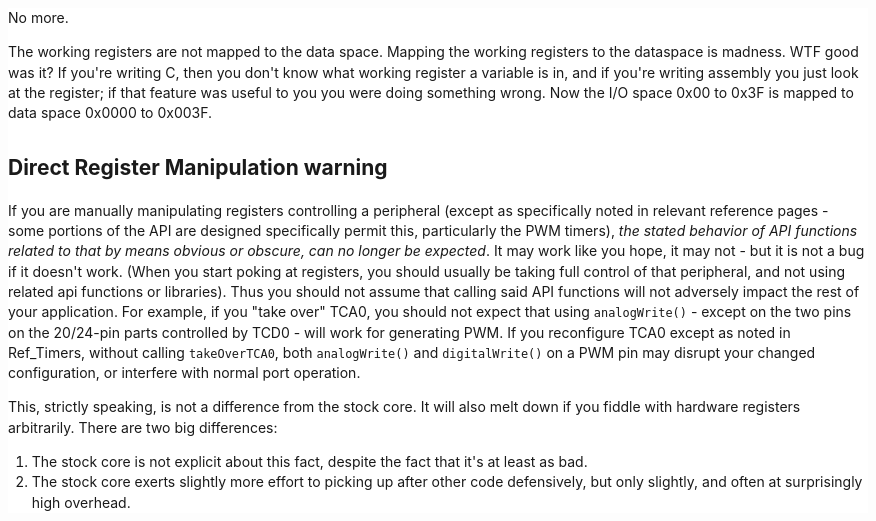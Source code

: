 No more.

The working registers are not mapped to the data space. Mapping the working registers to the dataspace is madness. WTF good was it? If you're writing C, then you don't know what working register a variable is in, and if you're writing assembly you just look at the register; if that feature was useful to you you were doing something wrong. Now the I/O space 0x00 to 0x3F is mapped to data space 0x0000 to 0x003F.


## Direct Register Manipulation warning
If you are manually manipulating registers controlling a peripheral (except as specifically noted in relevant reference pages - some portions of the API are designed specifically permit this, particularly the PWM timers), *the stated behavior of API functions related to that by means obvious or obscure, can no longer be expected*. It may work like you hope, it may not - but it is not a bug if it doesn't work. (When you start poking at registers, you should usually be taking full control of that peripheral, and not using related api functions or libraries). Thus you should not assume that calling said API functions will not adversely impact the rest of your application. For example, if you "take over" TCA0, you should not expect that using `analogWrite()` - except on the two pins on the 20/24-pin parts controlled by TCD0 - will work for generating PWM. If you reconfigure TCA0 except as noted in Ref_Timers, without calling `takeOverTCA0`, both `analogWrite()` and `digitalWrite()` on a PWM pin may disrupt your changed configuration, or interfere with normal port operation.

This, strictly speaking, is not a difference from the stock core. It will also melt down if you fiddle with hardware registers arbitrarily. There are two big differences:
1. The stock core is not explicit about this fact, despite the fact that it's at least as bad.
2. The stock core exerts slightly more effort to picking up after other code defensively, but only slightly, and often at surprisingly high overhead.
